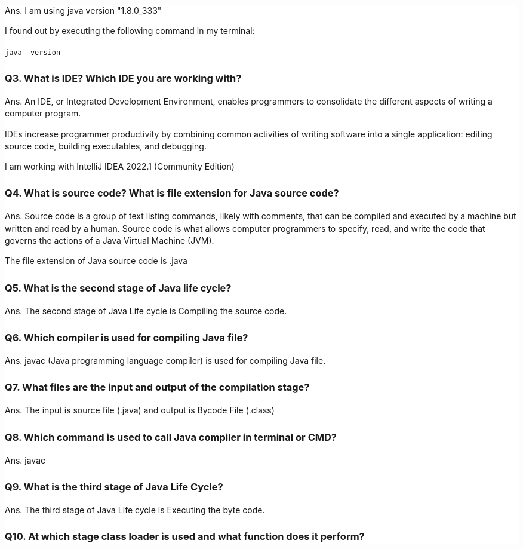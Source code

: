 Ans. I am using java version "1.8.0_333"

I found out by executing the following command in my terminal:
```
java -version
```

### Q3. What is IDE? Which IDE you are working with?

Ans. An IDE, or Integrated Development Environment, enables programmers to consolidate the different aspects of writing 
a computer program.

IDEs increase programmer productivity by combining common activities of writing software into a single application: 
editing source code, building executables, and debugging.

I am working with IntelliJ IDEA 2022.1 (Community Edition)

### Q4. What is source code? What is file extension for Java source code?

Ans. Source code is a group of text listing commands, likely with comments, that can be compiled and executed by a 
machine but written and read by a human. Source code is what allows computer programmers to specify, read, and write 
the code that governs the actions of a Java Virtual Machine (JVM).

The file extension of Java source code is .java

### Q5. What is the second stage of Java life cycle?

Ans. The second stage of Java Life cycle is Compiling the source code.

### Q6. Which compiler is used for compiling Java file?

Ans. javac (Java programming language compiler) is used for compiling Java file.

### Q7. What files are the input and output of the compilation stage?

Ans. The input is source file (.java) and output is Bycode File (.class)

### Q8. Which command is used to call Java compiler in terminal or CMD?

Ans. javac

### Q9. What is the third stage of Java Life Cycle?

Ans. The third stage of Java Life cycle is Executing the byte code.

### Q10. At which stage class loader is used and what function does it perform?
